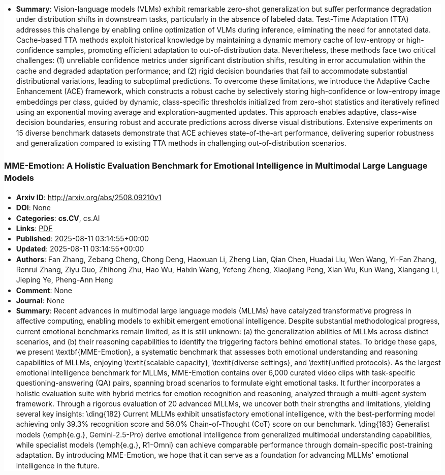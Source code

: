 - **Summary**: Vision-language models (VLMs) exhibit remarkable zero-shot generalization but suffer performance degradation under distribution shifts in downstream tasks, particularly in the absence of labeled data. Test-Time Adaptation (TTA) addresses this challenge by enabling online optimization of VLMs during inference, eliminating the need for annotated data. Cache-based TTA methods exploit historical knowledge by maintaining a dynamic memory cache of low-entropy or high-confidence samples, promoting efficient adaptation to out-of-distribution data. Nevertheless, these methods face two critical challenges: (1) unreliable confidence metrics under significant distribution shifts, resulting in error accumulation within the cache and degraded adaptation performance; and (2) rigid decision boundaries that fail to accommodate substantial distributional variations, leading to suboptimal predictions. To overcome these limitations, we introduce the Adaptive Cache Enhancement (ACE) framework, which constructs a robust cache by selectively storing high-confidence or low-entropy image embeddings per class, guided by dynamic, class-specific thresholds initialized from zero-shot statistics and iteratively refined using an exponential moving average and exploration-augmented updates. This approach enables adaptive, class-wise decision boundaries, ensuring robust and accurate predictions across diverse visual distributions. Extensive experiments on 15 diverse benchmark datasets demonstrate that ACE achieves state-of-the-art performance, delivering superior robustness and generalization compared to existing TTA methods in challenging out-of-distribution scenarios.



### MME-Emotion: A Holistic Evaluation Benchmark for Emotional Intelligence in Multimodal Large Language Models
- **Arxiv ID**: http://arxiv.org/abs/2508.09210v1
- **DOI**: None
- **Categories**: **cs.CV**, cs.AI
- **Links**: [PDF](http://arxiv.org/pdf/2508.09210v1)
- **Published**: 2025-08-11 03:14:55+00:00
- **Updated**: 2025-08-11 03:14:55+00:00
- **Authors**: Fan Zhang, Zebang Cheng, Chong Deng, Haoxuan Li, Zheng Lian, Qian Chen, Huadai Liu, Wen Wang, Yi-Fan Zhang, Renrui Zhang, Ziyu Guo, Zhihong Zhu, Hao Wu, Haixin Wang, Yefeng Zheng, Xiaojiang Peng, Xian Wu, Kun Wang, Xiangang Li, Jieping Ye, Pheng-Ann Heng
- **Comment**: None
- **Journal**: None
- **Summary**: Recent advances in multimodal large language models (MLLMs) have catalyzed transformative progress in affective computing, enabling models to exhibit emergent emotional intelligence. Despite substantial methodological progress, current emotional benchmarks remain limited, as it is still unknown: (a) the generalization abilities of MLLMs across distinct scenarios, and (b) their reasoning capabilities to identify the triggering factors behind emotional states. To bridge these gaps, we present \textbf{MME-Emotion}, a systematic benchmark that assesses both emotional understanding and reasoning capabilities of MLLMs, enjoying \textit{scalable capacity}, \textit{diverse settings}, and \textit{unified protocols}. As the largest emotional intelligence benchmark for MLLMs, MME-Emotion contains over 6,000 curated video clips with task-specific questioning-answering (QA) pairs, spanning broad scenarios to formulate eight emotional tasks. It further incorporates a holistic evaluation suite with hybrid metrics for emotion recognition and reasoning, analyzed through a multi-agent system framework. Through a rigorous evaluation of 20 advanced MLLMs, we uncover both their strengths and limitations, yielding several key insights: \ding{182} Current MLLMs exhibit unsatisfactory emotional intelligence, with the best-performing model achieving only $39.3\%$ recognition score and $56.0\%$ Chain-of-Thought (CoT) score on our benchmark. \ding{183} Generalist models (\emph{e.g.}, Gemini-2.5-Pro) derive emotional intelligence from generalized multimodal understanding capabilities, while specialist models (\emph{e.g.}, R1-Omni) can achieve comparable performance through domain-specific post-training adaptation. By introducing MME-Emotion, we hope that it can serve as a foundation for advancing MLLMs' emotional intelligence in the future.
